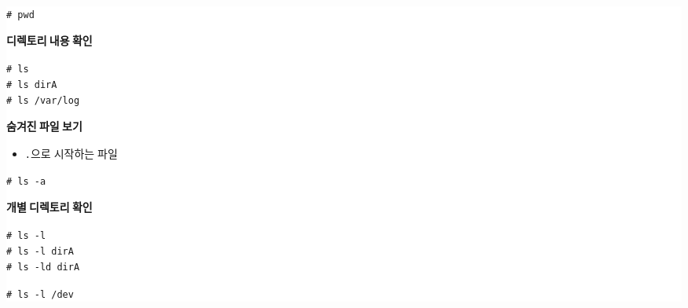 ```
# pwd
```



**디렉토리 내용 확인**

```
# ls
# ls dirA
# ls /var/log
```



**숨겨진 파일 보기**

* `.`으로 시작하는 파일

```
# ls -a
```



**개별 디렉토리 확인**

```
# ls -l
# ls -l dirA
# ls -ld dirA
```

```
# ls -l /dev
```
